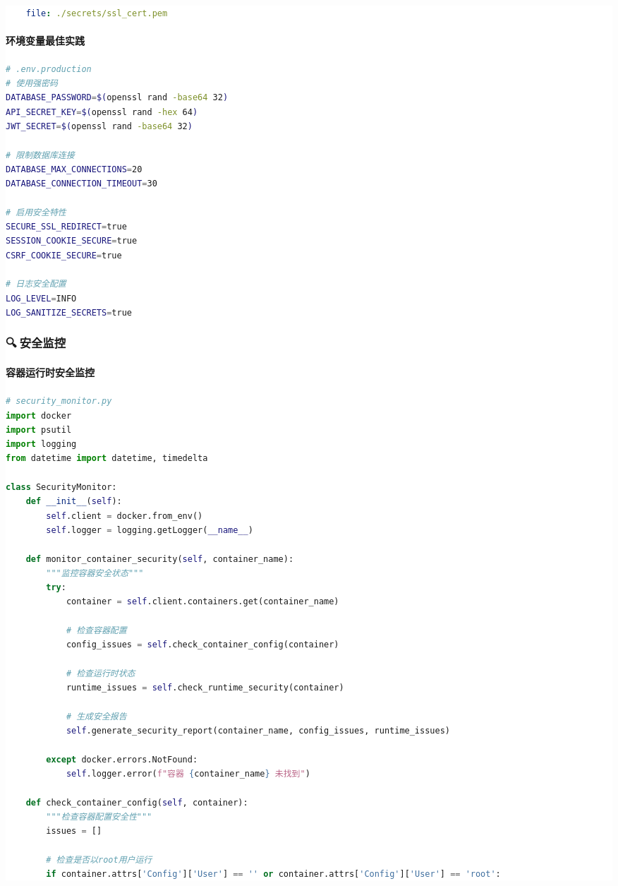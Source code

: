 ```yaml
    file: ./secrets/ssl_cert.pem
```

#### 环境变量最佳实践
```bash
# .env.production
# 使用强密码
DATABASE_PASSWORD=$(openssl rand -base64 32)
API_SECRET_KEY=$(openssl rand -hex 64)
JWT_SECRET=$(openssl rand -base64 32)

# 限制数据库连接
DATABASE_MAX_CONNECTIONS=20
DATABASE_CONNECTION_TIMEOUT=30

# 启用安全特性
SECURE_SSL_REDIRECT=true
SESSION_COOKIE_SECURE=true
CSRF_COOKIE_SECURE=true

# 日志安全配置
LOG_LEVEL=INFO
LOG_SANITIZE_SECRETS=true
```

### 🔍 安全监控

#### 容器运行时安全监控
```python
# security_monitor.py
import docker
import psutil
import logging
from datetime import datetime, timedelta

class SecurityMonitor:
    def __init__(self):
        self.client = docker.from_env()
        self.logger = logging.getLogger(__name__)
        
    def monitor_container_security(self, container_name):
        """监控容器安全状态"""
        try:
            container = self.client.containers.get(container_name)
            
            # 检查容器配置
            config_issues = self.check_container_config(container)
            
            # 检查运行时状态
            runtime_issues = self.check_runtime_security(container)
            
            # 生成安全报告
            self.generate_security_report(container_name, config_issues, runtime_issues)
            
        except docker.errors.NotFound:
            self.logger.error(f"容器 {container_name} 未找到")
    
    def check_container_config(self, container):
        """检查容器配置安全性"""
        issues = []
        
        # 检查是否以root用户运行
        if container.attrs['Config']['User'] == '' or container.attrs['Config']['User'] == 'root':
```